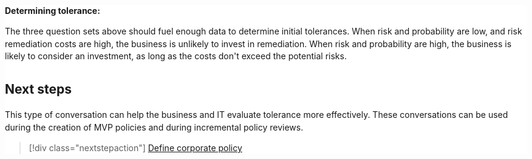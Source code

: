 **Determining tolerance:**

The three question sets above should fuel enough data to determine initial tolerances. When risk and probability are low, and risk remediation costs are high, the business is unlikely to invest in remediation. When risk and probability are high, the business is likely to consider an investment, as long as the costs don't exceed the potential risks.

## Next steps

This type of conversation can help the business and IT evaluate tolerance more effectively. These conversations can be used during the creation of MVP policies and during incremental policy reviews.

> [!div class="nextstepaction"]
> [Define corporate policy](./policy-definition.md)
